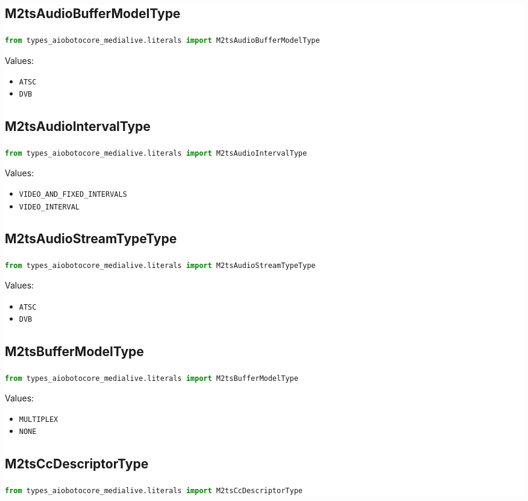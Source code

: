 <a id="m2tsaudiobuffermodeltype"></a>

## M2tsAudioBufferModelType

```python
from types_aiobotocore_medialive.literals import M2tsAudioBufferModelType
```

Values:

- `ATSC`
- `DVB`

<a id="m2tsaudiointervaltype"></a>

## M2tsAudioIntervalType

```python
from types_aiobotocore_medialive.literals import M2tsAudioIntervalType
```

Values:

- `VIDEO_AND_FIXED_INTERVALS`
- `VIDEO_INTERVAL`

<a id="m2tsaudiostreamtypetype"></a>

## M2tsAudioStreamTypeType

```python
from types_aiobotocore_medialive.literals import M2tsAudioStreamTypeType
```

Values:

- `ATSC`
- `DVB`

<a id="m2tsbuffermodeltype"></a>

## M2tsBufferModelType

```python
from types_aiobotocore_medialive.literals import M2tsBufferModelType
```

Values:

- `MULTIPLEX`
- `NONE`

<a id="m2tsccdescriptortype"></a>

## M2tsCcDescriptorType

```python
from types_aiobotocore_medialive.literals import M2tsCcDescriptorType
```
